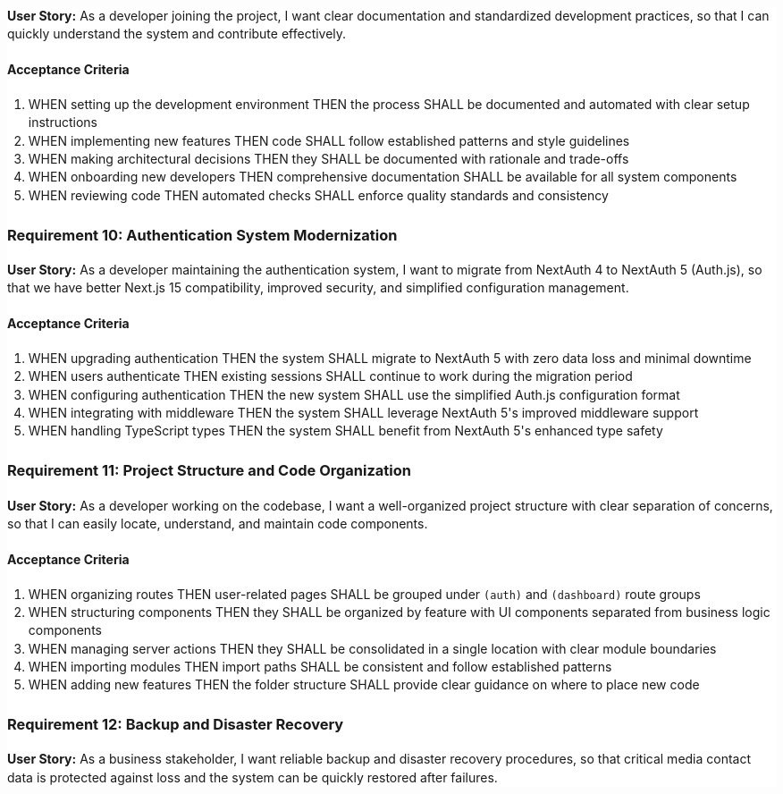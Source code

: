 **User Story:** As a developer joining the project, I want clear documentation and standardized development practices, so that I can quickly understand the system and contribute effectively.

#### Acceptance Criteria

1. WHEN setting up the development environment THEN the process SHALL be documented and automated with clear setup instructions
2. WHEN implementing new features THEN code SHALL follow established patterns and style guidelines
3. WHEN making architectural decisions THEN they SHALL be documented with rationale and trade-offs
4. WHEN onboarding new developers THEN comprehensive documentation SHALL be available for all system components
5. WHEN reviewing code THEN automated checks SHALL enforce quality standards and consistency

### Requirement 10: Authentication System Modernization

**User Story:** As a developer maintaining the authentication system, I want to migrate from NextAuth 4 to NextAuth 5 (Auth.js), so that we have better Next.js 15 compatibility, improved security, and simplified configuration management.

#### Acceptance Criteria

1. WHEN upgrading authentication THEN the system SHALL migrate to NextAuth 5 with zero data loss and minimal downtime
2. WHEN users authenticate THEN existing sessions SHALL continue to work during the migration period
3. WHEN configuring authentication THEN the new system SHALL use the simplified Auth.js configuration format
4. WHEN integrating with middleware THEN the system SHALL leverage NextAuth 5's improved middleware support
5. WHEN handling TypeScript types THEN the system SHALL benefit from NextAuth 5's enhanced type safety

### Requirement 11: Project Structure and Code Organization

**User Story:** As a developer working on the codebase, I want a well-organized project structure with clear separation of concerns, so that I can easily locate, understand, and maintain code components.

#### Acceptance Criteria

1. WHEN organizing routes THEN user-related pages SHALL be grouped under `(auth)` and `(dashboard)` route groups
2. WHEN structuring components THEN they SHALL be organized by feature with UI components separated from business logic components
3. WHEN managing server actions THEN they SHALL be consolidated in a single location with clear module boundaries
4. WHEN importing modules THEN import paths SHALL be consistent and follow established patterns
5. WHEN adding new features THEN the folder structure SHALL provide clear guidance on where to place new code

### Requirement 12: Backup and Disaster Recovery

**User Story:** As a business stakeholder, I want reliable backup and disaster recovery procedures, so that critical media contact data is protected against loss and the system can be quickly restored after failures.
